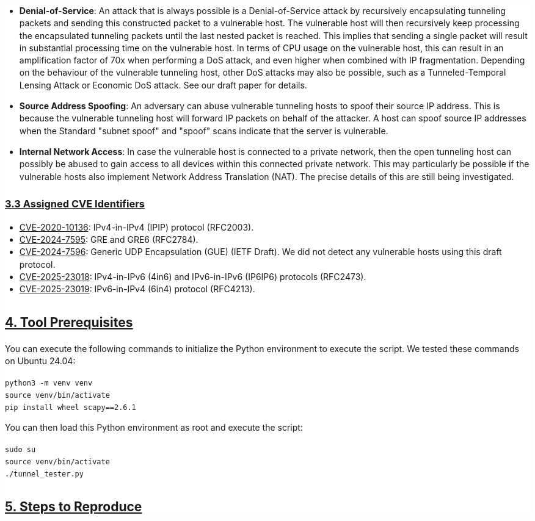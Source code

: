 - **Denial-of-Service**: An attack that is always possible is a Denial-of-Service attack by recursively encapsulating tunneling packets and sending this constructed packet to a vulnerable host. The vulnerable host will then recursively keep processing the encapsulated tunneling packets until the last nested packet is reached. This implies that sending a single packet will result in substantial processing time on the vulnerable host. In terms of CPU usage on the vulnerable host, this can result in an amplification factor of 70x when performing a DoS attack, and even higher when combined with IP fragmentation. Depending on the behaviour of the vulnerable tunneling host, other DoS attacks may also be possible, such as a Tunneled-Temporal Lensing Attack or Economic DoS attack. See our draft paper for details.

- **Source Address Spoofing**: An adversary can abuse vulnerable tunneling hosts to spoof their source IP address. This is because the vulnerable tunneling host will forward IP packets on behalf of the attacker. A host can spoof source IP addresses when the Standard "subnet spoof" and "spoof" scans indicate that the server is vulnerable.

- **Internal Network Access**: In case the vulnerable host is connected to a private network, then the open tunneling host can possibly be abused to gain access to all devices within this connected private network. This may particularly be possible if the vulnerable hosts also implement Network Address Translation (NAT). The precise details of this are still being investigated.


<a id="id-summary-cves"></a>
### [3.3 Assigned CVE Identifiers](#id-summary-cves)

- [CVE-2020-10136](https://nvd.nist.gov/vuln/detail/CVE-2020-10136): IPv4-in-IPv4 (IPIP) protocol (RFC2003).
- [CVE-2024-7595](https://nvd.nist.gov/vuln/detail/CVE-2024-7595): GRE and GRE6 (RFC2784).
- [CVE-2024-7596](https://nvd.nist.gov/vuln/detail/CVE-2024-7596): Generic UDP Encapsulation (GUE) (IETF Draft). We did not detect any vulnerable hosts using this draft protocol.
- [CVE-2025-23018](https://nvd.nist.gov/vuln/detail/CVE-2025-23018): IPv4-in-IPv6 (4in6) and IPv6-in-IPv6 (IP6IP6) protocols (RFC2473).
- [CVE-2025-23019](https://nvd.nist.gov/vuln/detail/CVE-2025-23019): IPv6-in-IPv4 (6in4) protocol (RFC4213).


<a id="id-prerequisites"></a>
## [4. Tool Prerequisites](#id-prerequisites)

You can execute the following commands to initialize the Python environment to execute the script. We tested these commands on Ubuntu 24.04:

	python3 -m venv venv
	source venv/bin/activate
	pip install wheel scapy==2.6.1

You can then load this Python environment as root and execute the script:

	sudo su
	source venv/bin/activate
	./tunnel_tester.py


<a id="id-reproduce"></a>
## [5. Steps to Reproduce](#id-reproduce)
